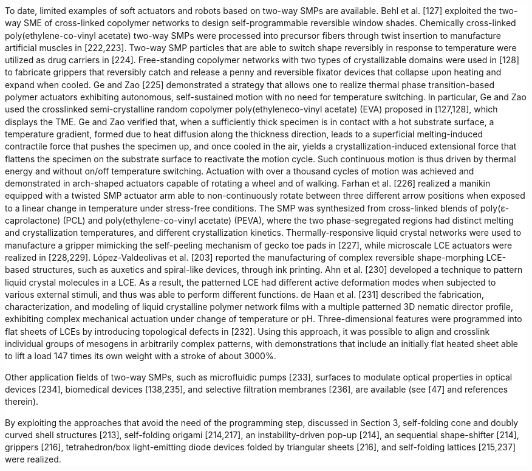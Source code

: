 
To date, limited examples of soft actuators and robots based on two-way SMPs are available. Behl et al. [127] exploited the two-way SME of cross-linked copolymer networks to design self-programmable reversible window shades. Chemically cross-linked poly(ethylene-co-vinyl acetate) two-way SMPs were processed into precursor fibers through twist insertion to manufacture artificial muscles in [222,223]. Two-way SMP particles that are able to switch shape reversibly in response to temperature were utilized as drug carriers in [224]. Free-standing copolymer networks with two types of crystallizable domains were used in [128] to fabricate grippers that reversibly catch and release a penny and reversible fixator devices that collapse upon heating and expand when cooled. Ge and Zao [225] demonstrated a strategy that allows one to realize thermal phase transition-based polymer actuators exhibiting autonomous, self-sustained motion with no need for temperature switching. In particular, Ge and Zao used the crosslinked semi-crystalline random copolymer poly(ethyleneco-vinyl acetate) (EVA) proposed in [127,128], which displays the TME. Ge and Zao verified that, when a sufficiently thick specimen is in contact with a hot substrate surface, a temperature gradient, formed due to heat diffusion along the thickness direction, leads to a superficial melting-induced contractile force that pushes the specimen up, and once cooled in the air, yields a crystallization-induced extensional force that flattens the specimen on the substrate surface to reactivate the motion cycle. Such continuous motion is thus driven by thermal energy and without on/off temperature switching. Actuation with over a thousand cycles of motion was achieved and demonstrated in arch-shaped actuators capable of rotating a wheel and of walking. Farhan et al. [226] realized a manikin equipped with a twisted SMP actuator arm able to non-continuously rotate between three different arrow positions when exposed to a linear change in temperature under stress-free conditions. The SMP was synthesized from cross-linked blends of poly(ε-caprolactone) (PCL) and poly(ethylene-co-vinyl acetate) (PEVA), where the two phase-segregated regions had distinct melting and crystallization temperatures, and different crystallization kinetics. Thermally-responsive liquid crystal networks were used to manufacture a gripper mimicking the self-peeling mechanism of gecko toe pads in [227], while microscale LCE actuators were realized in [228,229]. López-Valdeolivas et al. [203] reported the manufacturing of complex reversible shape-morphing LCE-based structures, such as auxetics and spiral-like devices, through ink printing. Ahn et al. [230] developed a technique to pattern liquid crystal molecules in a LCE. As a result, the patterned LCE had different active deformation modes when subjected to various external stimuli, and thus was able to perform different functions. de Haan et al. [231] described the fabrication, characterization, and modeling of liquid crystalline polymer network films with a multiple patterned 3D nematic director profile, exhibiting complex mechanical actuation under change of temperature or pH. Three-dimensional features were programmed into flat sheets of LCEs by introducing topological defects in [232]. Using this approach, it was possible to align and crosslink individual groups of mesogens in arbitrarily complex patterns, with demonstrations that include an initially flat heated sheet able to lift a load 147 times its own weight with a stroke of about 3000%.

Other application fields of two-way SMPs, such as microfluidic pumps [233], surfaces to modulate optical properties in optical devices [234], biomedical devices [138,235], and selective filtration membranes [236], are available (see [47] and references therein).

By exploiting the approaches that avoid the need of the programming step, discussed in Section 3, self-folding cone and doubly curved shell structures [213], self-folding origami [214,217], an instability-driven pop-up [214], an sequential shape-shifter [214], grippers [216], tetrahedron/box light-emitting diode devices folded by triangular sheets [216], and self-folding lattices [215,237] were realized.
